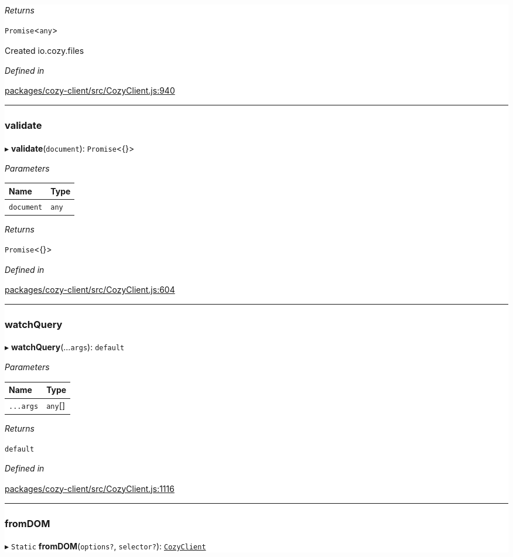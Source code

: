 *Returns*

`Promise`<`any`>

Created io.cozy.files

*Defined in*

[packages/cozy-client/src/CozyClient.js:940](https://github.com/cozy/cozy-client/blob/master/packages/cozy-client/src/CozyClient.js#L940)

***

### validate

▸ **validate**(`document`): `Promise`<{}>

*Parameters*

| Name | Type |
| :------ | :------ |
| `document` | `any` |

*Returns*

`Promise`<{}>

*Defined in*

[packages/cozy-client/src/CozyClient.js:604](https://github.com/cozy/cozy-client/blob/master/packages/cozy-client/src/CozyClient.js#L604)

***

### watchQuery

▸ **watchQuery**(...`args`): `default`

*Parameters*

| Name | Type |
| :------ | :------ |
| `...args` | `any`\[] |

*Returns*

`default`

*Defined in*

[packages/cozy-client/src/CozyClient.js:1116](https://github.com/cozy/cozy-client/blob/master/packages/cozy-client/src/CozyClient.js#L1116)

***

### fromDOM

▸ `Static` **fromDOM**(`options?`, `selector?`): [`CozyClient`](CozyClient.md)
